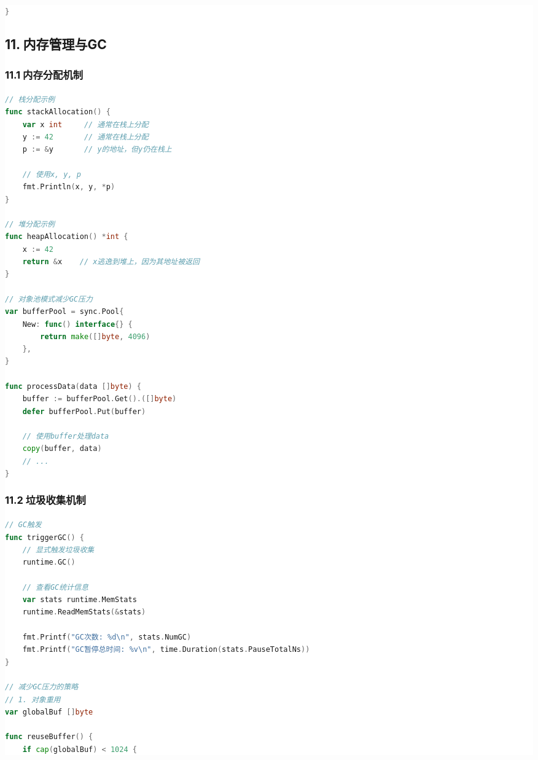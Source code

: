 ```go
}
```

## 11. 内存管理与GC

### 11.1 内存分配机制

```go
// 栈分配示例
func stackAllocation() {
    var x int     // 通常在栈上分配
    y := 42       // 通常在栈上分配
    p := &y       // y的地址，但y仍在栈上
    
    // 使用x, y, p
    fmt.Println(x, y, *p)
}

// 堆分配示例
func heapAllocation() *int {
    x := 42
    return &x    // x逃逸到堆上，因为其地址被返回
}

// 对象池模式减少GC压力
var bufferPool = sync.Pool{
    New: func() interface{} {
        return make([]byte, 4096)
    },
}

func processData(data []byte) {
    buffer := bufferPool.Get().([]byte)
    defer bufferPool.Put(buffer)
    
    // 使用buffer处理data
    copy(buffer, data)
    // ...
}
```

### 11.2 垃圾收集机制

```go
// GC触发
func triggerGC() {
    // 显式触发垃圾收集
    runtime.GC()
    
    // 查看GC统计信息
    var stats runtime.MemStats
    runtime.ReadMemStats(&stats)
    
    fmt.Printf("GC次数: %d\n", stats.NumGC)
    fmt.Printf("GC暂停总时间: %v\n", time.Duration(stats.PauseTotalNs))
}

// 减少GC压力的策略
// 1. 对象重用
var globalBuf []byte

func reuseBuffer() {
    if cap(globalBuf) < 1024 {
```